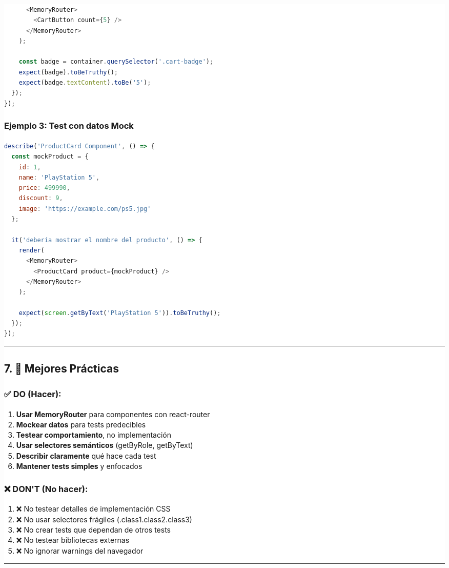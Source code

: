 ```javascript
      <MemoryRouter>
        <CartButton count={5} />
      </MemoryRouter>
    );
    
    const badge = container.querySelector('.cart-badge');
    expect(badge).toBeTruthy();
    expect(badge.textContent).toBe('5');
  });
});
```

### Ejemplo 3: Test con datos Mock

```javascript
describe('ProductCard Component', () => {
  const mockProduct = {
    id: 1,
    name: 'PlayStation 5',
    price: 499990,
    discount: 9,
    image: 'https://example.com/ps5.jpg'
  };

  it('debería mostrar el nombre del producto', () => {
    render(
      <MemoryRouter>
        <ProductCard product={mockProduct} />
      </MemoryRouter>
    );
    
    expect(screen.getByText('PlayStation 5')).toBeTruthy();
  });
});
```

---

## 7. 🎯 Mejores Prácticas

### ✅ DO (Hacer):
1. **Usar MemoryRouter** para componentes con react-router
2. **Mockear datos** para tests predecibles
3. **Testear comportamiento**, no implementación
4. **Usar selectores semánticos** (getByRole, getByText)
5. **Describir claramente** qué hace cada test
6. **Mantener tests simples** y enfocados

### ❌ DON'T (No hacer):
1. ❌ No testear detalles de implementación CSS
2. ❌ No usar selectores frágiles (.class1.class2.class3)
3. ❌ No crear tests que dependan de otros tests
4. ❌ No testear bibliotecas externas
5. ❌ No ignorar warnings del navegador

---